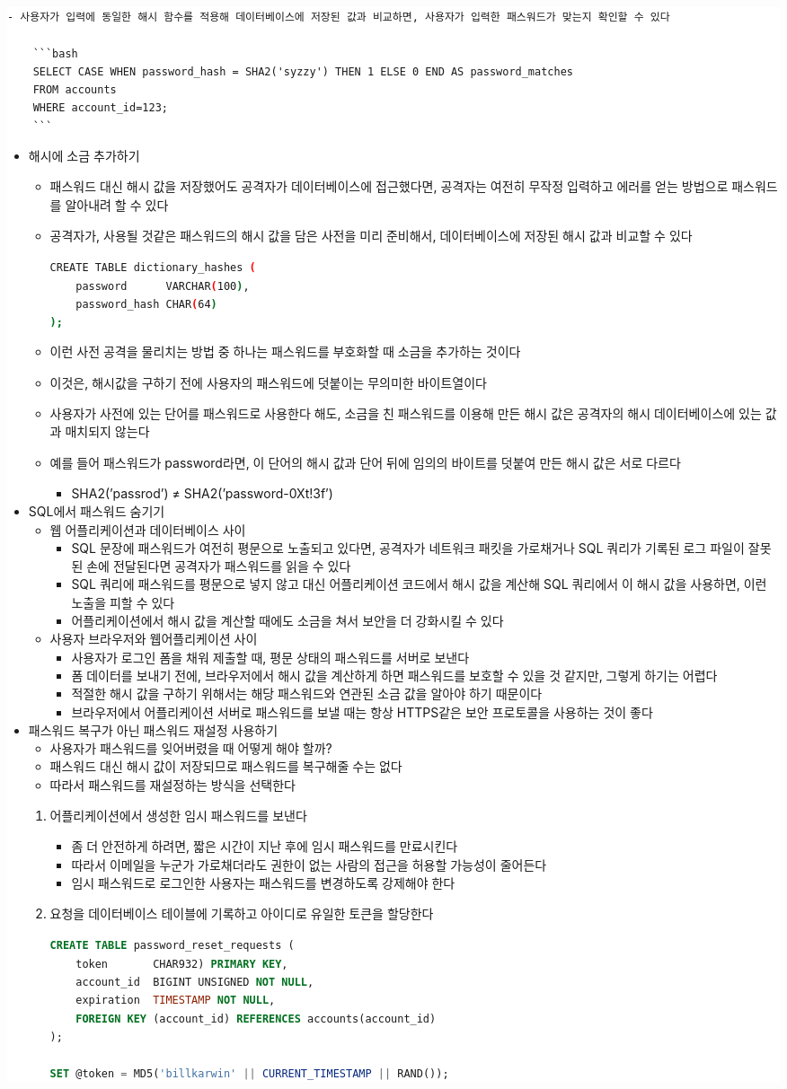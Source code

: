     - 사용자가 입력에 동일한 해시 함수를 적용해 데이터베이스에 저장된 값과 비교하면, 사용자가 입력한 패스워드가 맞는지 확인할 수 있다
        
        ```bash
        SELECT CASE WHEN password_hash = SHA2('syzzy') THEN 1 ELSE 0 END AS password_matches
        FROM accounts
        WHERE account_id=123;
        ```
        
- 해시에 소금 추가하기
    - 패스워드 대신 해시 값을 저장했어도 공격자가 데이터베이스에 접근했다면, 공격자는 여전히 무작정 입력하고 에러를 얻는 방법으로 패스워드를 알아내려 할 수 있다
    - 공격자가, 사용될 것같은 패스워드의 해시 값을 담은 사전을 미리 준비해서, 데이터베이스에 저장된 해시 값과 비교할 수 있다
        
        ```bash
        CREATE TABLE dictionary_hashes (
        	password      VARCHAR(100),
        	password_hash CHAR(64)
        );
        ```
        
    - 이런 사전 공격을 물리치는 방법 중 하나는 패스워드를 부호화할 때 소금을 추가하는 것이다
    - 이것은, 해시값을 구하기 전에 사용자의 패스워드에 덧붙이는 무의미한 바이트열이다
    - 사용자가 사전에 있는 단어를 패스워드로 사용한다 해도, 소금을 친 패스워드를 이용해 만든 해시 값은 공격자의 해시 데이터베이스에 있는 값과 매치되지 않는다
    - 예를 들어 패스워드가 password라면, 이 단어의 해시 값과 단어 뒤에 임의의 바이트를 덧붙여 만든 해시 값은 서로 다르다
        - SHA2(’passrod’) ≠ SHA2(’password-0Xt!3f’)
- SQL에서 패스워드 숨기기
    - 웹 어플리케이션과 데이터베이스 사이
        - SQL 문장에 패스워드가 여전히 평문으로 노출되고 있다면, 공격자가 네트워크 패킷을 가로채거나 SQL 쿼리가 기록된 로그 파일이 잘못된 손에 전달된다면 공격자가 패스워드를 읽을 수 있다
        - SQL 쿼리에 패스워드를 평문으로 넣지 않고 대신 어플리케이션 코드에서 해시 값을 계산해 SQL 쿼리에서 이 해시 값을 사용하면, 이런 노출을 피할 수 있다
        - 어플리케이션에서 해시 값을 계산할 때에도 소금을 쳐서 보안을 더 강화시킬 수 있다
    - 사용자 브라우저와 웹어플리케이션 사이
        - 사용자가 로그인 폼을 채워 제출할 때, 평문 상태의 패스워드를 서버로 보낸다
        - 폼 데이터를 보내기 전에, 브라우저에서 해시 값을 계산하게 하면 패스워드를 보호할 수 있을 것 같지만, 그렇게 하기는 어렵다
        - 적절한 해시 값을 구하기 위해서는 해당 패스워드와 연관된 소금 값을 알아야 하기 때문이다
        - 브라우저에서 어플리케이션 서버로 패스워드를 보낼 때는 항상 HTTPS같은 보안 프로토콜을 사용하는 것이 좋다
- 패스워드 복구가 아닌 패스워드 재설정 사용하기
    - 사용자가 패스워드를 잊어버렸을 때 어떻게 해야 할까?
    - 패스워드 대신 해시 값이 저장되므로 패스워드를 복구해줄 수는 없다
    - 따라서 패스워드를 재설정하는 방식을 선택한다
    1. 어플리케이션에서 생성한 임시 패스워드를 보낸다
        - 좀 더 안전하게 하려면, 짧은 시간이 지난 후에 임시 패스워드를 만료시킨다
        - 따라서 이메일을 누군가 가로채더라도 권한이 없는 사람의 접근을 허용할 가능성이 줄어든다
        - 임시 패스워드로 로그인한 사용자는 패스워드를 변경하도록 강제해야 한다
    2. 요청을 데이터베이스 테이블에 기록하고 아이디로 유일한 토큰을 할당한다
        
        ```sql
        CREATE TABLE password_reset_requests (
        	token       CHAR932) PRIMARY KEY,
        	account_id  BIGINT UNSIGNED NOT NULL,
        	expiration  TIMESTAMP NOT NULL,
        	FOREIGN KEY (account_id) REFERENCES accounts(account_id)
        );
        
        SET @token = MD5('billkarwin' || CURRENT_TIMESTAMP || RAND());
        